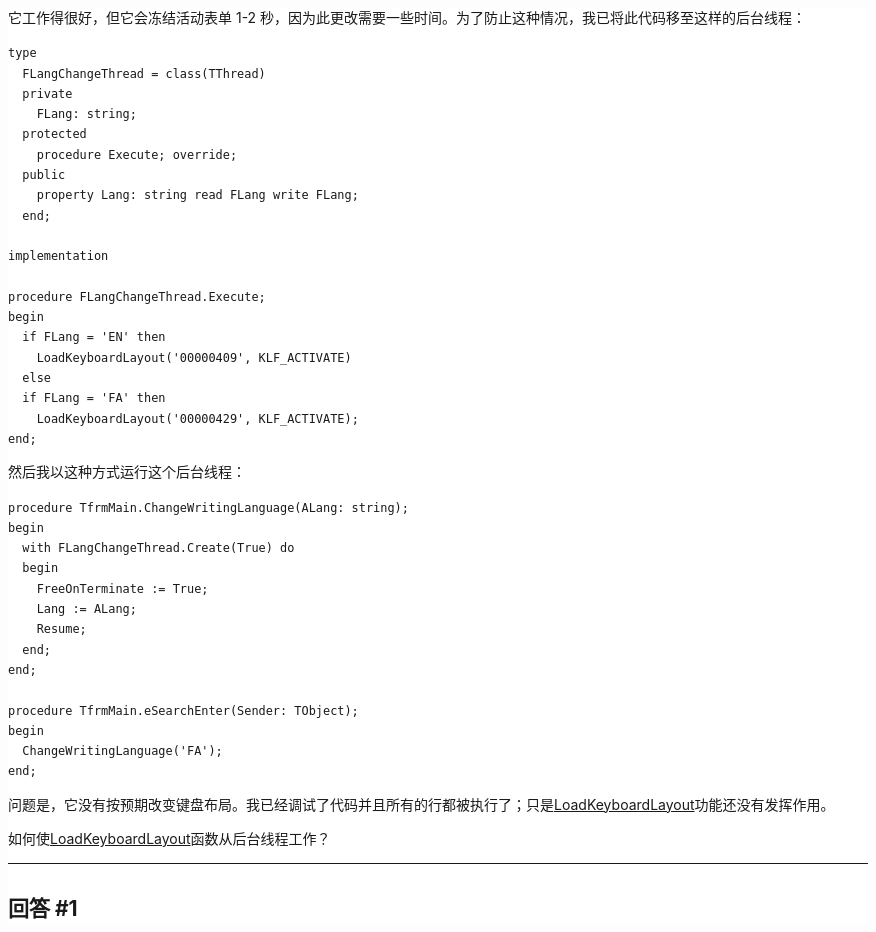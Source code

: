 它工作得很好，但它会冻结活动表单 1-2 秒，因为此更改需要一些时间。为了防止这种情况，我已将此代码移至这样的后台线程：

```
type
  FLangChangeThread = class(TThread)
  private
    FLang: string;
  protected
    procedure Execute; override;
  public
    property Lang: string read FLang write FLang;
  end;

implementation

procedure FLangChangeThread.Execute;
begin
  if FLang = 'EN' then
    LoadKeyboardLayout('00000409', KLF_ACTIVATE)
  else
  if FLang = 'FA' then
    LoadKeyboardLayout('00000429', KLF_ACTIVATE);
end; 
```

然后我以这种方式运行这个后台线程：

```
procedure TfrmMain.ChangeWritingLanguage(ALang: string);
begin
  with FLangChangeThread.Create(True) do
  begin
    FreeOnTerminate := True;
    Lang := ALang;
    Resume;
  end;
end;

procedure TfrmMain.eSearchEnter(Sender: TObject);
begin
  ChangeWritingLanguage('FA');
end; 
```

问题是，它没有按预期改变键盘布局。我已经调试了代码并且所有的行都被执行了；只是[LoadKeyboardLayout](http://msdn.microsoft.com/en-us/library/windows/desktop/ms646305%28v=vs.85%29.aspx)功能还没有发挥作用。

如何使[LoadKeyboardLayout](http://msdn.microsoft.com/en-us/library/windows/desktop/ms646305%28v=vs.85%29.aspx)函数从后台线程工作？

* * *

## 回答 #1
